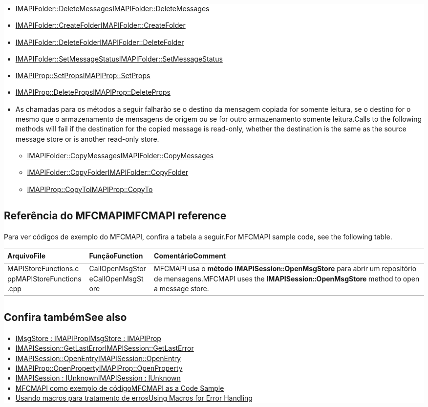  - [<span data-ttu-id="b239f-166">IMAPIFolder::DeleteMessages</span><span class="sxs-lookup"><span data-stu-id="b239f-166">IMAPIFolder::DeleteMessages</span></span>](imapifolder-deletemessages.md)
    
  - [<span data-ttu-id="b239f-167">IMAPIFolder::CreateFolder</span><span class="sxs-lookup"><span data-stu-id="b239f-167">IMAPIFolder::CreateFolder</span></span>](imapifolder-createfolder.md)
    
  - [<span data-ttu-id="b239f-168">IMAPIFolder::DeleteFolder</span><span class="sxs-lookup"><span data-stu-id="b239f-168">IMAPIFolder::DeleteFolder</span></span>](imapifolder-deletefolder.md)
    
  - [<span data-ttu-id="b239f-169">IMAPIFolder::SetMessageStatus</span><span class="sxs-lookup"><span data-stu-id="b239f-169">IMAPIFolder::SetMessageStatus</span></span>](imapifolder-setmessagestatus.md)
    
  - [<span data-ttu-id="b239f-170">IMAPIProp::SetProps</span><span class="sxs-lookup"><span data-stu-id="b239f-170">IMAPIProp::SetProps</span></span>](imapiprop-setprops.md)
    
  - [<span data-ttu-id="b239f-171">IMAPIProp::DeleteProps</span><span class="sxs-lookup"><span data-stu-id="b239f-171">IMAPIProp::DeleteProps</span></span>](imapiprop-deleteprops.md)
  
- <span data-ttu-id="b239f-172">As chamadas para os métodos a seguir falharão se o destino da mensagem copiada for somente leitura, se o destino for o mesmo que o armazenamento de mensagens de origem ou se for outro armazenamento somente leitura.</span><span class="sxs-lookup"><span data-stu-id="b239f-172">Calls to the following methods will fail if the destination for the copied message is read-only, whether the destination is the same as the source message store or is another read-only store.</span></span>
    
  - [<span data-ttu-id="b239f-173">IMAPIFolder::CopyMessages</span><span class="sxs-lookup"><span data-stu-id="b239f-173">IMAPIFolder::CopyMessages</span></span>](imapifolder-copymessages.md)
    
  - [<span data-ttu-id="b239f-174">IMAPIFolder::CopyFolder</span><span class="sxs-lookup"><span data-stu-id="b239f-174">IMAPIFolder::CopyFolder</span></span>](imapifolder-copyfolder.md)
    
  - [<span data-ttu-id="b239f-175">IMAPIProp::CopyTo</span><span class="sxs-lookup"><span data-stu-id="b239f-175">IMAPIProp::CopyTo</span></span>](imapiprop-copyto.md)
  
## <a name="mfcmapi-reference"></a><span data-ttu-id="b239f-176">Referência do MFCMAPI</span><span class="sxs-lookup"><span data-stu-id="b239f-176">MFCMAPI reference</span></span>

<span data-ttu-id="b239f-177">Para ver códigos de exemplo do MFCMAPI, confira a tabela a seguir.</span><span class="sxs-lookup"><span data-stu-id="b239f-177">For MFCMAPI sample code, see the following table.</span></span>
  
|<span data-ttu-id="b239f-178">**Arquivo**</span><span class="sxs-lookup"><span data-stu-id="b239f-178">**File**</span></span>|<span data-ttu-id="b239f-179">**Função**</span><span class="sxs-lookup"><span data-stu-id="b239f-179">**Function**</span></span>|<span data-ttu-id="b239f-180">**Comentário**</span><span class="sxs-lookup"><span data-stu-id="b239f-180">**Comment**</span></span>|
|:-----|:-----|:-----|
|<span data-ttu-id="b239f-181">MAPIStoreFunctions.cpp</span><span class="sxs-lookup"><span data-stu-id="b239f-181">MAPIStoreFunctions.cpp</span></span>  <br/> |<span data-ttu-id="b239f-182">CallOpenMsgStore</span><span class="sxs-lookup"><span data-stu-id="b239f-182">CallOpenMsgStore</span></span>  <br/> |<span data-ttu-id="b239f-183">MFCMAPI usa o **método IMAPISession::OpenMsgStore** para abrir um repositório de mensagens.</span><span class="sxs-lookup"><span data-stu-id="b239f-183">MFCMAPI uses the **IMAPISession::OpenMsgStore** method to open a message store.</span></span>  <br/> |
   
## <a name="see-also"></a><span data-ttu-id="b239f-184">Confira também</span><span class="sxs-lookup"><span data-stu-id="b239f-184">See also</span></span>

- [<span data-ttu-id="b239f-185">IMsgStore : IMAPIProp</span><span class="sxs-lookup"><span data-stu-id="b239f-185">IMsgStore : IMAPIProp</span></span>](imsgstoreimapiprop.md)
- [<span data-ttu-id="b239f-186">IMAPISession::GetLastError</span><span class="sxs-lookup"><span data-stu-id="b239f-186">IMAPISession::GetLastError</span></span>](imapisession-getlasterror.md)
- [<span data-ttu-id="b239f-187">IMAPISession::OpenEntry</span><span class="sxs-lookup"><span data-stu-id="b239f-187">IMAPISession::OpenEntry</span></span>](imapisession-openentry.md)
- [<span data-ttu-id="b239f-188">IMAPIProp::OpenProperty</span><span class="sxs-lookup"><span data-stu-id="b239f-188">IMAPIProp::OpenProperty</span></span>](imapiprop-openproperty.md)
- [<span data-ttu-id="b239f-189">IMAPISession : IUnknown</span><span class="sxs-lookup"><span data-stu-id="b239f-189">IMAPISession : IUnknown</span></span>](imapisessioniunknown.md)
- [<span data-ttu-id="b239f-190">MFCMAPI como exemplo de código</span><span class="sxs-lookup"><span data-stu-id="b239f-190">MFCMAPI as a Code Sample</span></span>](mfcmapi-as-a-code-sample.md)
- [<span data-ttu-id="b239f-191">Usando macros para tratamento de erros</span><span class="sxs-lookup"><span data-stu-id="b239f-191">Using Macros for Error Handling</span></span>](using-macros-for-error-handling.md)

